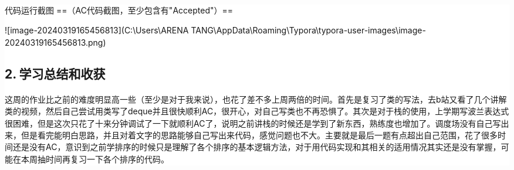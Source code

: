 

代码运行截图 ==（AC代码截图，至少包含有"Accepted"）==



![image-20240319165456813](C:\Users\ARENA TANG\AppData\Roaming\Typora\typora-user-images\image-20240319165456813.png)

## 2. 学习总结和收获

这周的作业比之前的难度明显高一些（至少是对于我来说），也花了差不多上周两倍的时间。首先是复习了类的写法，去b站又看了几个讲解类的视频，然后自己尝试用类写了deque并且很快顺利AC，很开心，对自己写类也不再恐惧了。其次是对于栈的使用，上学期写波兰表达式很困难，但是这次只花了十来分钟调试了一下就顺利AC了，说明之前讲栈的时候还是学到了新东西，熟练度也增加了。调度场没有自己写出来，但是看完能明白思路，并且对着文字的思路能够自己写出来代码，感觉问题也不大。主要就是最后一题有点超出自己范围，花了很多时间还是没有AC，意识到之前学排序的时候只是理解了各个排序的基本逻辑方法，对于用代码实现和其相关的适用情况其实还是没有掌握，可能在本周抽时间再复习一下各个排序的代码。





